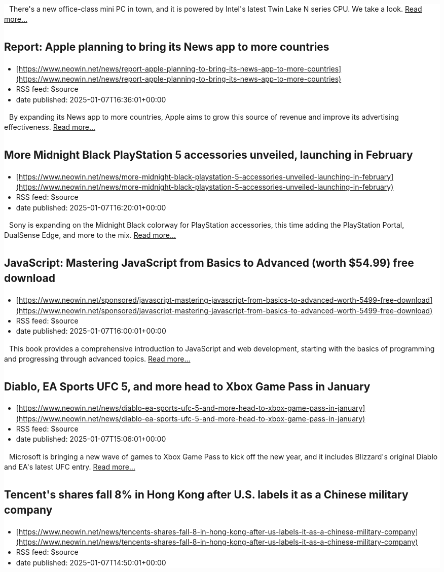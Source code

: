 <div style="float:left;margin-right:10px;"><img src="https://cdn.neowin.com/news/images/uploaded/2025/01/1736076288_20250105_121220_medium.jpg" alt="" /></div>There&#039;s a new office-class mini PC in town, and it is powered by Intel&#039;s latest Twin Lake N series CPU. We take a look. <a href="https://www.neowin.net/reviews/beelink-eq14-review-office-class-mini-pc-powered-by-the-new-intel-twin-lake-n150/">Read more...</a>

## Report: Apple planning to bring its News app to more countries
 - [https://www.neowin.net/news/report-apple-planning-to-bring-its-news-app-to-more-countries](https://www.neowin.net/news/report-apple-planning-to-bring-its-news-app-to-more-countries)
 - RSS feed: $source
 - date published: 2025-01-07T16:36:01+00:00

<div style="float:left;margin-right:10px;"><img src="https://cdn.neowin.com/news/images/uploaded/2020/02/1580744740_og__divs9jfd19aq_medium.jpg" alt="" /></div>By expanding its News app to more countries, Apple aims to grow this source of revenue and improve its advertising effectiveness. <a href="https://www.neowin.net/news/report-apple-planning-to-bring-its-news-app-to-more-countries/">Read more...</a>

## More Midnight Black PlayStation 5 accessories unveiled, launching in February
 - [https://www.neowin.net/news/more-midnight-black-playstation-5-accessories-unveiled-launching-in-february](https://www.neowin.net/news/more-midnight-black-playstation-5-accessories-unveiled-launching-in-february)
 - RSS feed: $source
 - date published: 2025-01-07T16:20:01+00:00

<div style="float:left;margin-right:10px;"><img src="https://cdn.neowin.com/news/images/uploaded/2025/01/1736263133_maxresdefault_6_medium.jpg" alt="" /></div>Sony is expanding on the Midnight Black colorway for PlayStation accessories, this time adding the PlayStation Portal, DualSense Edge, and more to the mix. <a href="https://www.neowin.net/news/more-midnight-black-playstation-5-accessories-unveiled-launching-in-february/">Read more...</a>

## ​​​​​​​JavaScript: Mastering JavaScript from Basics to Advanced (worth $54.99) free download
 - [https://www.neowin.net/sponsored/javascript-mastering-javascript-from-basics-to-advanced-worth-5499-free-download](https://www.neowin.net/sponsored/javascript-mastering-javascript-from-basics-to-advanced-worth-5499-free-download)
 - RSS feed: $source
 - date published: 2025-01-07T16:00:01+00:00

<div style="float:left;margin-right:10px;"><img src="https://cdn.neowin.com/news/images/uploaded/2025/01/1736163775_1734952878_51ywcplvhxl._ac_uf1000,1000_ql80__medium.jpg" alt="" /></div>This book provides a comprehensive introduction to JavaScript and web development, starting with the basics of programming and progressing through advanced topics. <a href="https://www.neowin.net/sponsored/javascript-mastering-javascript-from-basics-to-advanced-worth-5499-free-download/">Read more...</a>

## Diablo, EA Sports UFC 5, and more head to Xbox Game Pass in January
 - [https://www.neowin.net/news/diablo-ea-sports-ufc-5-and-more-head-to-xbox-game-pass-in-january](https://www.neowin.net/news/diablo-ea-sports-ufc-5-and-more-head-to-xbox-game-pass-in-january)
 - RSS feed: $source
 - date published: 2025-01-07T15:06:01+00:00

<div style="float:left;margin-right:10px;"><img src="https://cdn.neowin.com/news/images/uploaded/2025/01/1736261274_xbox_gamepass_announcement_16x9_medium.jpg" alt="" /></div>Microsoft is bringing a new wave of games to Xbox Game Pass to kick off the new year, and it includes Blizzard&#039;s original Diablo and EA&#039;s latest UFC entry. <a href="https://www.neowin.net/news/diablo-ea-sports-ufc-5-and-more-head-to-xbox-game-pass-in-january/">Read more...</a>

## Tencent's shares fall 8% in Hong Kong after U.S. labels it as a Chinese military company
 - [https://www.neowin.net/news/tencents-shares-fall-8-in-hong-kong-after-us-labels-it-as-a-chinese-military-company](https://www.neowin.net/news/tencents-shares-fall-8-in-hong-kong-after-us-labels-it-as-a-chinese-military-company)
 - RSS feed: $source
 - date published: 2025-01-07T14:50:01+00:00
